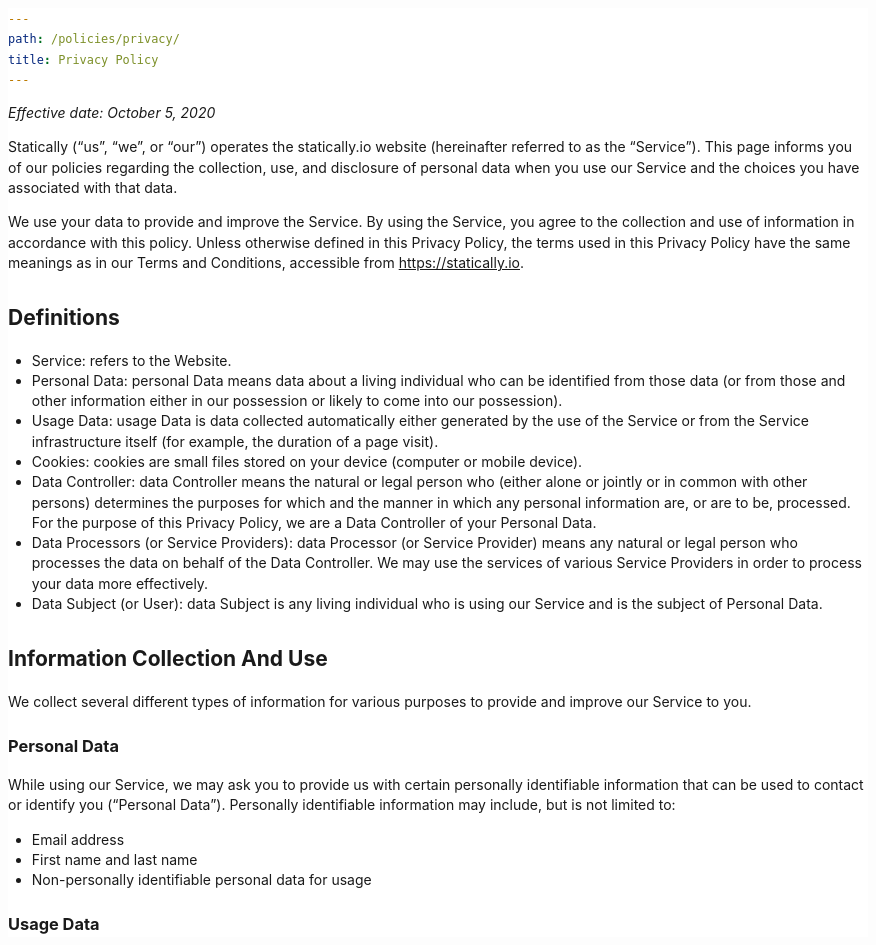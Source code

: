 ```yaml
---
path: /policies/privacy/
title: Privacy Policy
---
```


*Effective date: October 5, 2020*

Statically (“us”, “we”, or “our”) operates the statically.io website (hereinafter referred to as the “Service”). This page informs you of our policies regarding the collection, use, and disclosure of personal data when you use our Service and the choices you have associated with that data.

We use your data to provide and improve the Service. By using the Service, you agree to the collection and use of information in accordance with this policy. Unless otherwise defined in this Privacy Policy, the terms used in this Privacy Policy have the same meanings as in our Terms and Conditions, accessible from https://statically.io.

## Definitions

- Service: refers to the Website.
- Personal Data: personal Data means data about a living individual who can be identified from those data (or from those and other information either in our possession or likely to come into our possession).
- Usage Data: usage Data is data collected automatically either generated by the use of the Service or from the Service infrastructure itself (for example, the duration of a page visit).
- Cookies: cookies are small files stored on your device (computer or mobile device).
- Data Controller: data Controller means the natural or legal person who (either alone or jointly or in common with other persons) determines the purposes for which and the manner in which any personal information are, or are to be, processed. For the purpose of this Privacy Policy, we are a Data Controller of your Personal Data.
- Data Processors (or Service Providers): data Processor (or Service Provider) means any natural or legal person who processes the data on behalf of the Data Controller. We may use the services of various Service Providers in order to process your data more effectively.
- Data Subject (or User): data Subject is any living individual who is using our Service and is the subject of Personal Data.

## Information Collection And Use

We collect several different types of information for various purposes to provide and improve our Service to you.

### Personal Data

While using our Service, we may ask you to provide us with certain personally identifiable information that can be used to contact or identify you (“Personal Data”). Personally identifiable information may include, but is not limited to:

- Email address
- First name and last name
- Non-personally identifiable personal data for usage

### Usage Data
